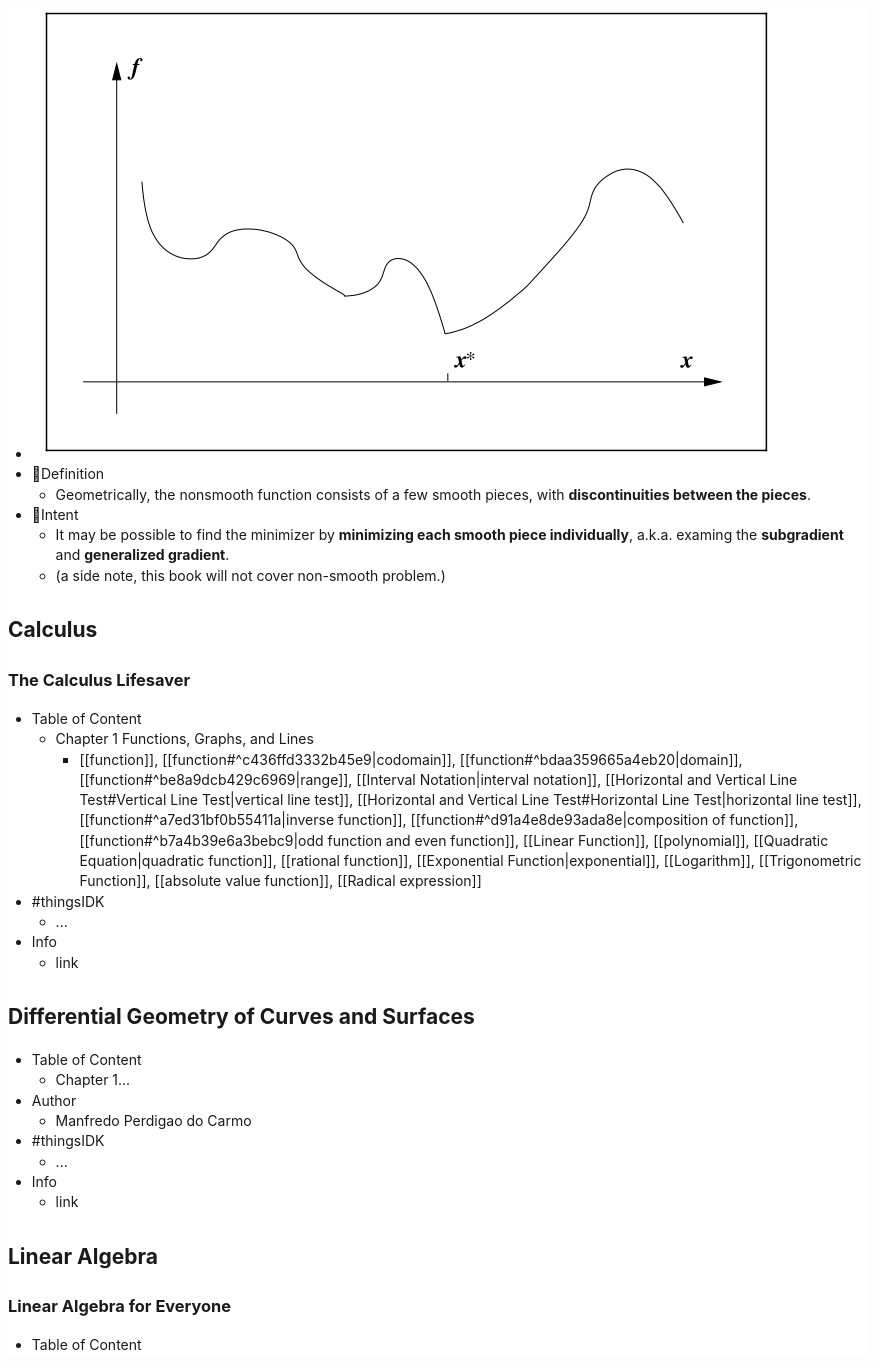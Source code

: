 - ![name|300](../assets/non_smooth_problem.png)
- 📝Definition
	- Geometrically, the nonsmooth function consists of a few smooth pieces, with **discontinuities between the pieces**.
- 🎯Intent
	- It may be possible to find the minimizer by **minimizing each smooth piece individually**, a.k.a. examing the **subgradient** and **generalized gradient**.
	- (a side note, this book will not cover non-smooth problem.)
## Calculus
### The Calculus Lifesaver
- Table of Content
	- Chapter 1 Functions, Graphs, and Lines
		- [[function]], [[function#^c436ffd3332b45e9|codomain]], [[function#^bdaa359665a4eb20|domain]], [[function#^be8a9dcb429c6969|range]], [[Interval Notation|interval notation]], [[Horizontal and Vertical Line Test#Vertical Line Test|vertical line test]], [[Horizontal and Vertical Line Test#Horizontal Line Test|horizontal line test]], [[function#^a7ed31bf0b55411a|inverse function]], [[function#^d91a4e8de93ada8e|composition of function]], [[function#^b7a4b39e6a3bebc9|odd function and even function]], [[Linear Function]], [[polynomial]], [[Quadratic Equation|quadratic function]], [[rational function]], [[Exponential Function|exponential]], [[Logarithm]], [[Trigonometric Function]], [[absolute value function]], [[Radical expression]]
- #thingsIDK
	- ...
- Info
	- link
## Differential Geometry of Curves and Surfaces
- Table of Content
	- Chapter 1...
- Author
	- Manfredo Perdigao do Carmo
- #thingsIDK
	- ...
- Info
	- link
## Linear Algebra
### Linear Algebra for Everyone
- Table of Content